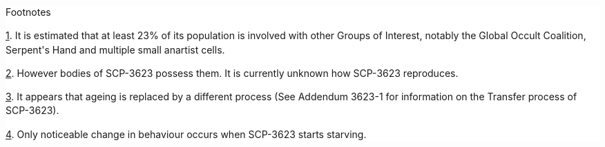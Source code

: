   

Footnotes

[1](javascript:;). It is estimated that at least 23% of its population is involved with other Groups of Interest, notably the Global Occult Coalition, Serpent's Hand and multiple small anartist cells.

[2](javascript:;). However bodies of SCP-3623 possess them. It is currently unknown how SCP-3623 reproduces.

[3](javascript:;). It appears that ageing is replaced by a different process (See Addendum 3623-1 for information on the Transfer process of SCP-3623).

[4](javascript:;). Only noticeable change in behaviour occurs when SCP-3623 starts starving.